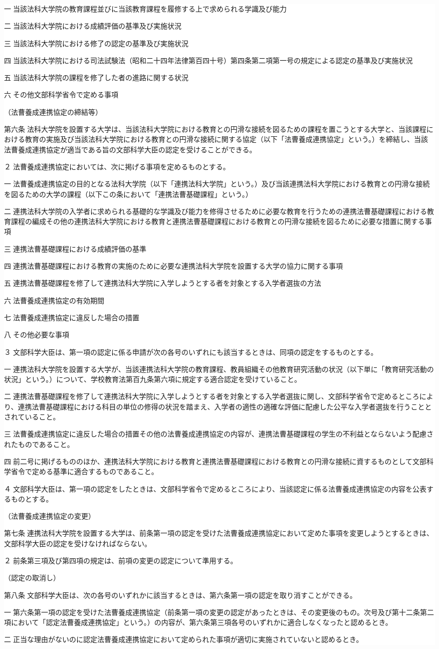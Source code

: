 一 当該法科大学院の教育課程並びに当該教育課程を履修する上で求められる学識及び能力

二 当該法科大学院における成績評価の基準及び実施状況

三 当該法科大学院における修了の認定の基準及び実施状況

四 当該法科大学院における司法試験法（昭和二十四年法律第百四十号）第四条第二項第一号の規定による認定の基準及び実施状況

五 当該法科大学院の課程を修了した者の進路に関する状況

六 その他文部科学省令で定める事項

（法曹養成連携協定の締結等）

第六条 法科大学院を設置する大学は、当該法科大学院における教育との円滑な接続を図るための課程を置こうとする大学と、当該課程における教育の実施及び当該法科大学院における教育との円滑な接続に関する協定（以下「法曹養成連携協定」という。）を締結し、当該法曹養成連携協定が適当である旨の文部科学大臣の認定を受けることができる。

２ 法曹養成連携協定においては、次に掲げる事項を定めるものとする。

一 法曹養成連携協定の目的となる法科大学院（以下「連携法科大学院」という。）及び当該連携法科大学院における教育との円滑な接続を図るための大学の課程（以下この条において「連携法曹基礎課程」という。）

二 連携法科大学院の入学者に求められる基礎的な学識及び能力を修得させるために必要な教育を行うための連携法曹基礎課程における教育課程の編成その他の連携法科大学院における教育と連携法曹基礎課程における教育との円滑な接続を図るために必要な措置に関する事項

三 連携法曹基礎課程における成績評価の基準

四 連携法曹基礎課程における教育の実施のために必要な連携法科大学院を設置する大学の協力に関する事項

五 連携法曹基礎課程を修了して連携法科大学院に入学しようとする者を対象とする入学者選抜の方法

六 法曹養成連携協定の有効期間

七 法曹養成連携協定に違反した場合の措置

八 その他必要な事項

３ 文部科学大臣は、第一項の認定に係る申請が次の各号のいずれにも該当するときは、同項の認定をするものとする。

一 連携法科大学院を設置する大学が、当該連携法科大学院の教育課程、教員組織その他教育研究活動の状況（以下単に「教育研究活動の状況」という。）について、学校教育法第百九条第六項に規定する適合認定を受けていること。

二 連携法曹基礎課程を修了して連携法科大学院に入学しようとする者を対象とする入学者選抜に関し、文部科学省令で定めるところにより、連携法曹基礎課程における科目の単位の修得の状況を踏まえ、入学者の適性の適確な評価に配慮した公平な入学者選抜を行うこととされていること。

三 法曹養成連携協定に違反した場合の措置その他の法曹養成連携協定の内容が、連携法曹基礎課程の学生の不利益とならないよう配慮されたものであること。

四 前二号に掲げるもののほか、連携法科大学院における教育と連携法曹基礎課程における教育との円滑な接続に資するものとして文部科学省令で定める基準に適合するものであること。

４ 文部科学大臣は、第一項の認定をしたときは、文部科学省令で定めるところにより、当該認定に係る法曹養成連携協定の内容を公表するものとする。

（法曹養成連携協定の変更）

第七条 連携法科大学院を設置する大学は、前条第一項の認定を受けた法曹養成連携協定において定めた事項を変更しようとするときは、文部科学大臣の認定を受けなければならない。

２ 前条第三項及び第四項の規定は、前項の変更の認定について準用する。

（認定の取消し）

第八条 文部科学大臣は、次の各号のいずれかに該当するときは、第六条第一項の認定を取り消すことができる。

一 第六条第一項の認定を受けた法曹養成連携協定（前条第一項の変更の認定があったときは、その変更後のもの。次号及び第十二条第二項において「認定法曹養成連携協定」という。）の内容が、第六条第三項各号のいずれかに適合しなくなったと認めるとき。

二 正当な理由がないのに認定法曹養成連携協定において定められた事項が適切に実施されていないと認めるとき。

